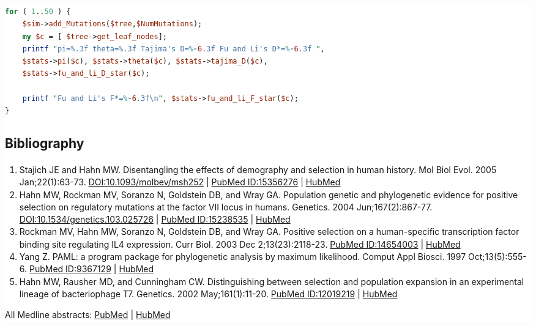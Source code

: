 ```perl
for ( 1..50 ) {
    $sim->add_Mutations($tree,$NumMutations);
    my $c = [ $tree->get_leaf_nodes];
    printf "pi=%.3f theta=%.3f Tajima's D=%-6.3f Fu and Li's D*=%-6.3f ",
    $stats->pi($c), $stats->theta($c), $stats->tajima_D($c),
    $stats->fu_and_li_D_star($c);

    printf "Fu and Li's F*=%-6.3f\n", $stats->fu_and_li_F_star($c);
}
```

Bibliography
------------

1. Stajich JE and Hahn MW. Disentangling the effects of demography and selection in human history. Mol Biol Evol. 2005 Jan;22(1):63-73. [DOI:10.1093/molbev/msh252](http://dx.doi.org/10.1093/molbev/msh252) | [PubMed ID:15356276](http://www.ncbi.nlm.nih.gov/entrez/query.fcgi?cmd=Retrieve&db=pubmed&dopt=Abstract&list_uids=15356276) | [HubMed](http://www.hubmed.org/display.cgi?uids=15356276)<a name="bibkey_perlymorphism"></a>
2. Hahn MW, Rockman MV, Soranzo N, Goldstein DB, and Wray GA. Population genetic and phylogenetic evidence for positive selection on regulatory mutations at the factor VII locus in humans. Genetics. 2004 Jun;167(2):867-77. [DOI:10.1534/genetics.103.025726](http://dx.doi.org/10.1534/genetics.103.025726) | [PubMed ID:15238535](http://www.ncbi.nlm.nih.gov/entrez/query.fcgi?cmd=Retrieve&db=pubmed&dopt=Abstract&list_uids=15238535) | [HubMed](http://www.hubmed.org/display.cgi?uids=15238535)<a name="bibkey_hahn2004"></a>
3. Rockman MV, Hahn MW, Soranzo N, Goldstein DB, and Wray GA. Positive selection on a human-specific transcription factor binding site regulating IL4 expression. Curr Biol. 2003 Dec 2;13(23):2118-23. [PubMed ID:14654003](http://www.ncbi.nlm.nih.gov/entrez/query.fcgi?cmd=Retrieve&db=pubmed&dopt=Abstract&list_uids=14654003) | [HubMed](http://www.hubmed.org/display.cgi?uids=14654003)<a name="bibkey_rockman2003"></a>
4. Yang Z. PAML: a program package for phylogenetic analysis by maximum likelihood. Comput Appl Biosci. 1997 Oct;13(5):555-6. [PubMed ID:9367129](http://www.ncbi.nlm.nih.gov/entrez/query.fcgi?cmd=Retrieve&db=pubmed&dopt=Abstract&list_uids=9367129) | [HubMed](http://www.hubmed.org/display.cgi?uids=9367129)<a name="bibkey_paml"></a>
5. Hahn MW, Rausher MD, and Cunningham CW. Distinguishing between selection and population expansion in an experimental lineage of bacteriophage T7. Genetics. 2002 May;161(1):11-20. [PubMed ID:12019219](http://www.ncbi.nlm.nih.gov/entrez/query.fcgi?cmd=Retrieve&db=pubmed&dopt=Abstract&list_uids=12019219) | [HubMed](http://www.hubmed.org/display.cgi?uids=12019219)

All Medline abstracts: [PubMed](http://www.ncbi.nlm.nih.gov/entrez/query.fcgi?cmd=Retrieve&db=pubmed&dopt=Abstract&list_uids=15356276,15238535,14654003,9367129,12019219) | [HubMed](http://www.hubmed.org/display.cgi?uids=15356276,15238535,14654003,9367129,12019219)

